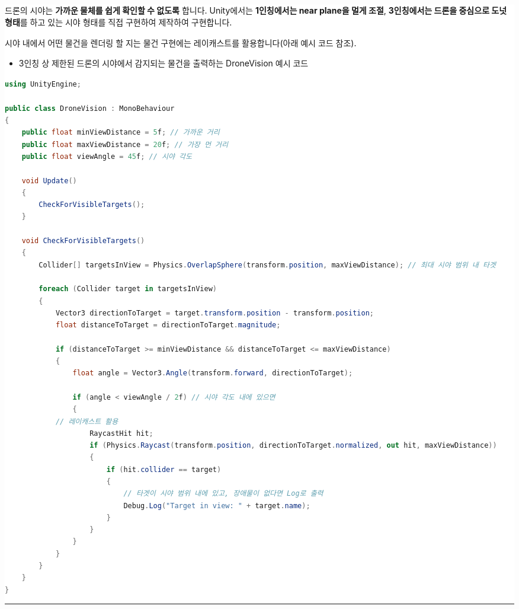 드론의 시야는 **가까운 물체를 쉽게 확인할 수 없도록** 합니다. Unity에서는 **1인칭에서는 near plane을 멀게 조절**, **3인칭에서는 드론을 중심으로 도넛 형태**를 하고 있는 시야 형태를 직접 구현하여 제작하여 구현합니다.

시야 내에서 어떤 물건을 렌더링 할 지는 물건 구현에는 레이캐스트를 활용합니다(아래 예시 코드 참조).

- 3인칭 상 제한된 드론의 시야에서 감지되는 물건을 출력하는 DroneVision 예시 코드
```csharp
using UnityEngine;

public class DroneVision : MonoBehaviour
{
    public float minViewDistance = 5f; // 가까운 거리
    public float maxViewDistance = 20f; // 가장 먼 거리
    public float viewAngle = 45f; // 시야 각도

    void Update()
    {
        CheckForVisibleTargets();
    }

    void CheckForVisibleTargets()
    {
        Collider[] targetsInView = Physics.OverlapSphere(transform.position, maxViewDistance); // 최대 시야 범위 내 타겟

        foreach (Collider target in targetsInView)
        {
            Vector3 directionToTarget = target.transform.position - transform.position;
            float distanceToTarget = directionToTarget.magnitude;

            if (distanceToTarget >= minViewDistance && distanceToTarget <= maxViewDistance)
            {
                float angle = Vector3.Angle(transform.forward, directionToTarget);

                if (angle < viewAngle / 2f) // 시야 각도 내에 있으면
                {
		    // 레이캐스트 활용
                    RaycastHit hit;
                    if (Physics.Raycast(transform.position, directionToTarget.normalized, out hit, maxViewDistance))
                    {
                        if (hit.collider == target)
                        {
                            // 타겟이 시야 범위 내에 있고, 장애물이 없다면 Log로 출력
                            Debug.Log("Target in view: " + target.name);
                        }
                    }
                }
            }
        }
    }
}
```

---